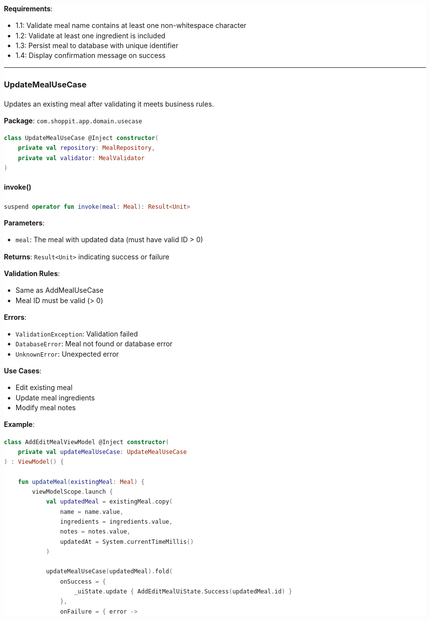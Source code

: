 ```kotlin
```

**Requirements**:
- 1.1: Validate meal name contains at least one non-whitespace character
- 1.2: Validate at least one ingredient is included
- 1.3: Persist meal to database with unique identifier
- 1.4: Display confirmation message on success

---

### UpdateMealUseCase

Updates an existing meal after validating it meets business rules.

**Package**: `com.shoppit.app.domain.usecase`

```kotlin
class UpdateMealUseCase @Inject constructor(
    private val repository: MealRepository,
    private val validator: MealValidator
)
```

#### invoke()

```kotlin
suspend operator fun invoke(meal: Meal): Result<Unit>
```

**Parameters**:
- `meal`: The meal with updated data (must have valid ID > 0)

**Returns**: `Result<Unit>` indicating success or failure

**Validation Rules**:
- Same as AddMealUseCase
- Meal ID must be valid (> 0)

**Errors**:
- `ValidationException`: Validation failed
- `DatabaseError`: Meal not found or database error
- `UnknownError`: Unexpected error

**Use Cases**:
- Edit existing meal
- Update meal ingredients
- Modify meal notes

**Example**:
```kotlin
class AddEditMealViewModel @Inject constructor(
    private val updateMealUseCase: UpdateMealUseCase
) : ViewModel() {
    
    fun updateMeal(existingMeal: Meal) {
        viewModelScope.launch {
            val updatedMeal = existingMeal.copy(
                name = name.value,
                ingredients = ingredients.value,
                notes = notes.value,
                updatedAt = System.currentTimeMillis()
            )
            
            updateMealUseCase(updatedMeal).fold(
                onSuccess = {
                    _uiState.update { AddEditMealUiState.Success(updatedMeal.id) }
                },
                onFailure = { error ->
```